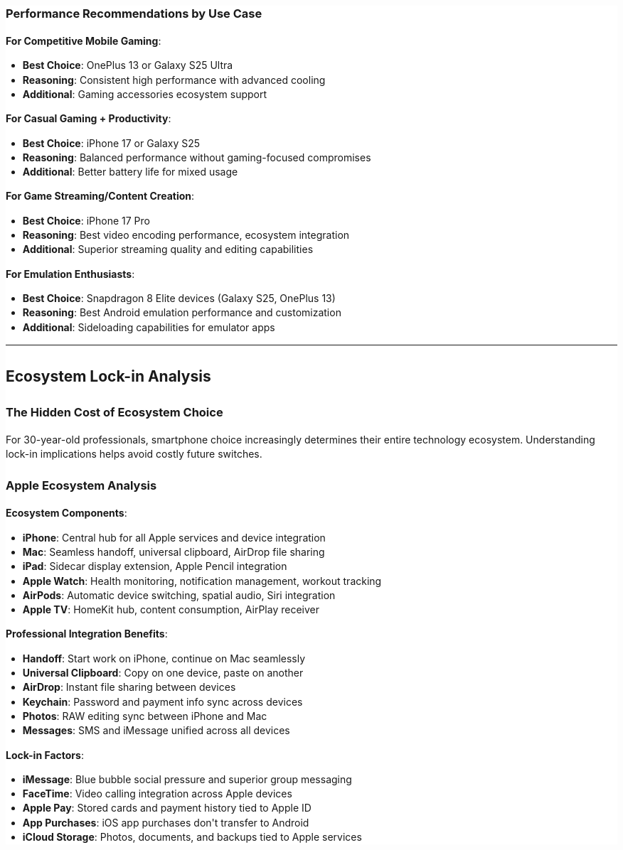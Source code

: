 ### Performance Recommendations by Use Case

**For Competitive Mobile Gaming**:
- **Best Choice**: OnePlus 13 or Galaxy S25 Ultra
- **Reasoning**: Consistent high performance with advanced cooling
- **Additional**: Gaming accessories ecosystem support

**For Casual Gaming + Productivity**:
- **Best Choice**: iPhone 17 or Galaxy S25
- **Reasoning**: Balanced performance without gaming-focused compromises
- **Additional**: Better battery life for mixed usage

**For Game Streaming/Content Creation**:
- **Best Choice**: iPhone 17 Pro
- **Reasoning**: Best video encoding performance, ecosystem integration
- **Additional**: Superior streaming quality and editing capabilities

**For Emulation Enthusiasts**:
- **Best Choice**: Snapdragon 8 Elite devices (Galaxy S25, OnePlus 13)
- **Reasoning**: Best Android emulation performance and customization
- **Additional**: Sideloading capabilities for emulator apps

---

## Ecosystem Lock-in Analysis

### The Hidden Cost of Ecosystem Choice

For 30-year-old professionals, smartphone choice increasingly determines their entire technology ecosystem. Understanding lock-in implications helps avoid costly future switches.

### Apple Ecosystem Analysis

**Ecosystem Components**:
- **iPhone**: Central hub for all Apple services and device integration
- **Mac**: Seamless handoff, universal clipboard, AirDrop file sharing
- **iPad**: Sidecar display extension, Apple Pencil integration
- **Apple Watch**: Health monitoring, notification management, workout tracking
- **AirPods**: Automatic device switching, spatial audio, Siri integration
- **Apple TV**: HomeKit hub, content consumption, AirPlay receiver

**Professional Integration Benefits**:
- **Handoff**: Start work on iPhone, continue on Mac seamlessly
- **Universal Clipboard**: Copy on one device, paste on another
- **AirDrop**: Instant file sharing between devices
- **Keychain**: Password and payment info sync across devices
- **Photos**: RAW editing sync between iPhone and Mac
- **Messages**: SMS and iMessage unified across all devices

**Lock-in Factors**:
- **iMessage**: Blue bubble social pressure and superior group messaging
- **FaceTime**: Video calling integration across Apple devices
- **Apple Pay**: Stored cards and payment history tied to Apple ID
- **App Purchases**: iOS app purchases don't transfer to Android
- **iCloud Storage**: Photos, documents, and backups tied to Apple services
